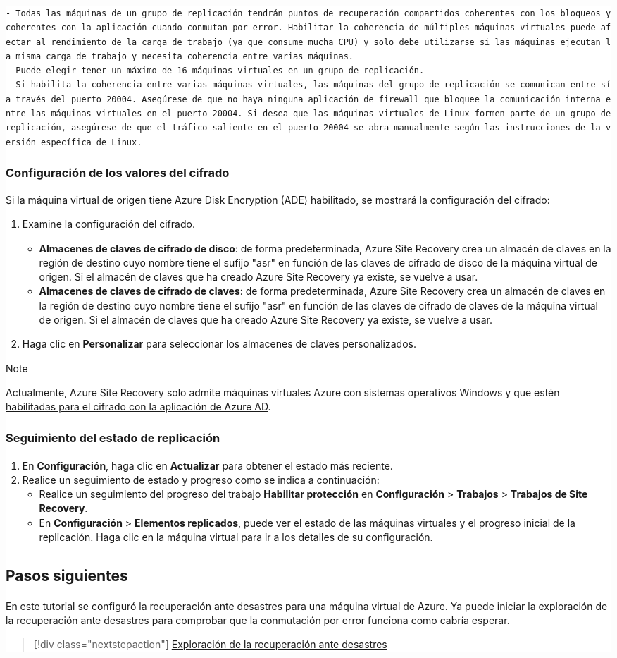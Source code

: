     - Todas las máquinas de un grupo de replicación tendrán puntos de recuperación compartidos coherentes con los bloqueos y coherentes con la aplicación cuando conmutan por error. Habilitar la coherencia de múltiples máquinas virtuales puede afectar al rendimiento de la carga de trabajo (ya que consume mucha CPU) y solo debe utilizarse si las máquinas ejecutan la misma carga de trabajo y necesita coherencia entre varias máquinas.
    - Puede elegir tener un máximo de 16 máquinas virtuales en un grupo de replicación.
    - Si habilita la coherencia entre varias máquinas virtuales, las máquinas del grupo de replicación se comunican entre sí a través del puerto 20004. Asegúrese de que no haya ninguna aplicación de firewall que bloquee la comunicación interna entre las máquinas virtuales en el puerto 20004. Si desea que las máquinas virtuales de Linux formen parte de un grupo de replicación, asegúrese de que el tráfico saliente en el puerto 20004 se abra manualmente según las instrucciones de la versión específica de Linux.

### <a name="configure-encryption-settings"></a>Configuración de los valores del cifrado

Si la máquina virtual de origen tiene Azure Disk Encryption (ADE) habilitado, se mostrará la configuración del cifrado:

1. Examine la configuración del cifrado.
    - **Almacenes de claves de cifrado de disco**: de forma predeterminada, Azure Site Recovery crea un almacén de claves en la región de destino cuyo nombre tiene el sufijo "asr" en función de las claves de cifrado de disco de la máquina virtual de origen. Si el almacén de claves que ha creado Azure Site Recovery ya existe, se vuelve a usar.
    - **Almacenes de claves de cifrado de claves**: de forma predeterminada, Azure Site Recovery crea un almacén de claves en la región de destino cuyo nombre tiene el sufijo "asr" en función de las claves de cifrado de claves de la máquina virtual de origen. Si el almacén de claves que ha creado Azure Site Recovery ya existe, se vuelve a usar.

2. Haga clic en **Personalizar** para seleccionar los almacenes de claves personalizados.

>[!NOTE]
>Actualmente, Azure Site Recovery solo admite máquinas virtuales Azure con sistemas operativos Windows y que estén [habilitadas para el cifrado con la aplicación de Azure AD](https://aka.ms/ade-aad-app).
>

### <a name="track-replication-status"></a>Seguimiento del estado de replicación

1. En **Configuración**, haga clic en **Actualizar** para obtener el estado más reciente.
2. Realice un seguimiento de estado y progreso como se indica a continuación:
    - Realice un seguimiento del progreso del trabajo **Habilitar protección** en **Configuración** > **Trabajos** > **Trabajos de Site Recovery**.
    - En **Configuración** > **Elementos replicados**, puede ver el estado de las máquinas virtuales y el progreso inicial de la replicación. Haga clic en la máquina virtual para ir a los detalles de su configuración.

## <a name="next-steps"></a>Pasos siguientes

En este tutorial se configuró la recuperación ante desastres para una máquina virtual de Azure. Ya puede iniciar la exploración de la recuperación ante desastres para comprobar que la conmutación por error funciona como cabría esperar.

> [!div class="nextstepaction"]
> [Exploración de la recuperación ante desastres](azure-to-azure-tutorial-dr-drill.md)
